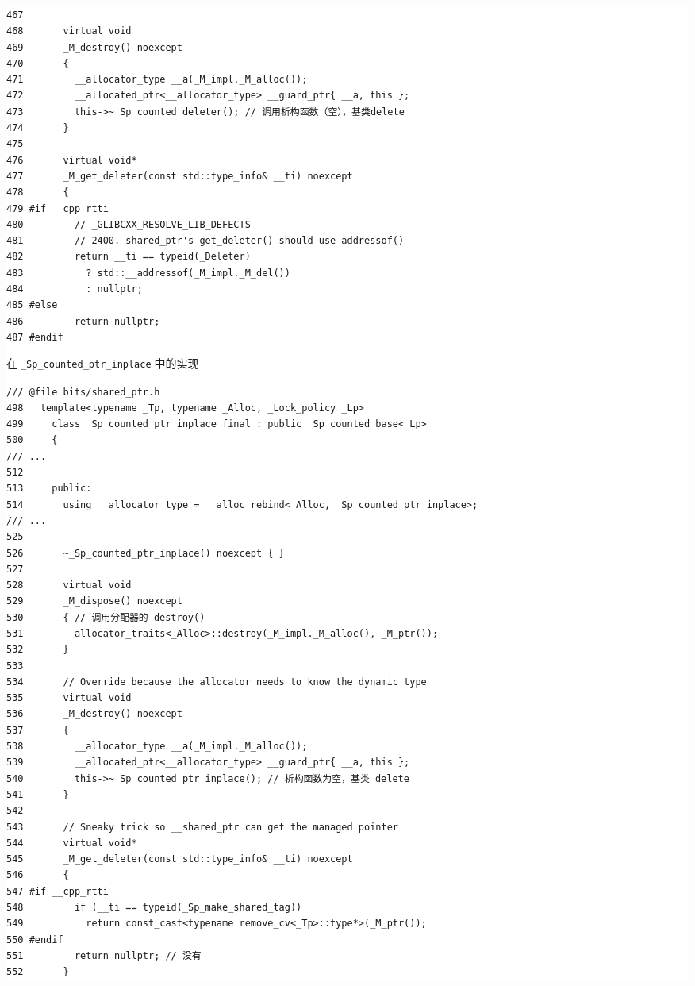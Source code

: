 ```
467 
468       virtual void
469       _M_destroy() noexcept
470       {
471         __allocator_type __a(_M_impl._M_alloc());
472         __allocated_ptr<__allocator_type> __guard_ptr{ __a, this };
473         this->~_Sp_counted_deleter(); // 调用析构函数（空），基类delete
474       }
475 
476       virtual void*
477       _M_get_deleter(const std::type_info& __ti) noexcept
478       {
479 #if __cpp_rtti
480         // _GLIBCXX_RESOLVE_LIB_DEFECTS
481         // 2400. shared_ptr's get_deleter() should use addressof()
482         return __ti == typeid(_Deleter)
483           ? std::__addressof(_M_impl._M_del())
484           : nullptr;
485 #else
486         return nullptr;
487 #endif
```
在 `_Sp_counted_ptr_inplace` 中的实现
```
/// @file bits/shared_ptr.h
498   template<typename _Tp, typename _Alloc, _Lock_policy _Lp>
499     class _Sp_counted_ptr_inplace final : public _Sp_counted_base<_Lp>
500     {
/// ...
512 
513     public:
514       using __allocator_type = __alloc_rebind<_Alloc, _Sp_counted_ptr_inplace>;
/// ...
525 
526       ~_Sp_counted_ptr_inplace() noexcept { }
527 
528       virtual void
529       _M_dispose() noexcept
530       { // 调用分配器的 destroy()
531         allocator_traits<_Alloc>::destroy(_M_impl._M_alloc(), _M_ptr());
532       }
533 
534       // Override because the allocator needs to know the dynamic type
535       virtual void
536       _M_destroy() noexcept
537       {
538         __allocator_type __a(_M_impl._M_alloc());
539         __allocated_ptr<__allocator_type> __guard_ptr{ __a, this };
540         this->~_Sp_counted_ptr_inplace(); // 析构函数为空，基类 delete
541       }
542 
543       // Sneaky trick so __shared_ptr can get the managed pointer
544       virtual void*
545       _M_get_deleter(const std::type_info& __ti) noexcept
546       {
547 #if __cpp_rtti
548         if (__ti == typeid(_Sp_make_shared_tag))
549           return const_cast<typename remove_cv<_Tp>::type*>(_M_ptr());
550 #endif
551         return nullptr; // 没有
552       }
```
